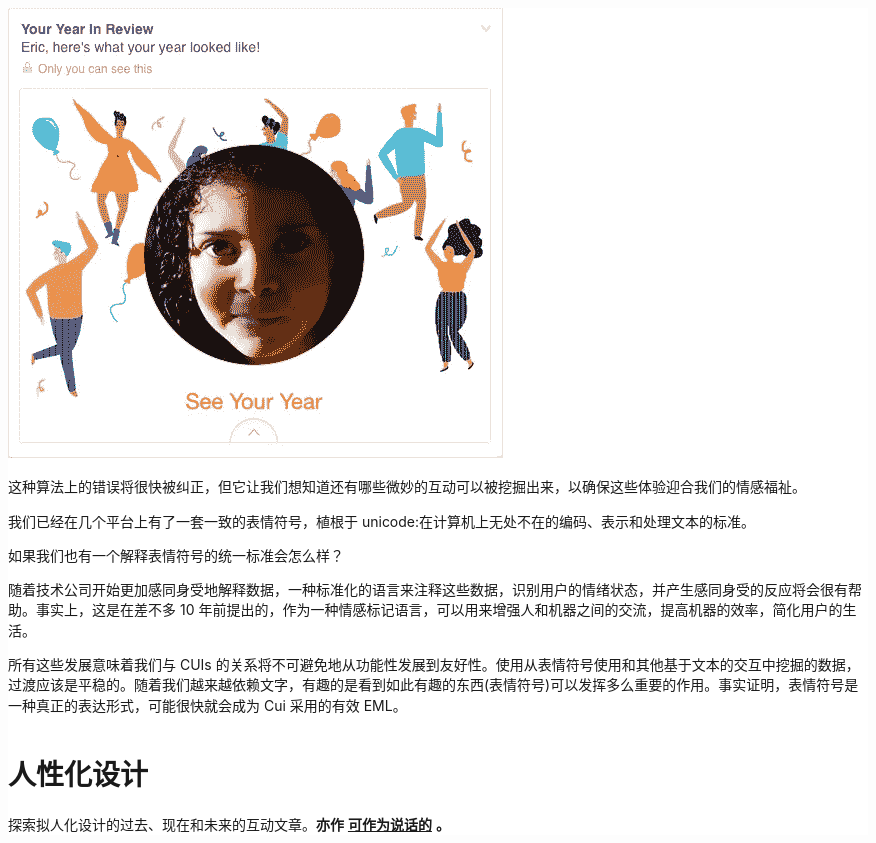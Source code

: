 ![](img/79f641d8f3094dd6b4935e9b1a61dedf.png)

这种算法上的错误将很快被纠正，但它让我们想知道还有哪些微妙的互动可以被挖掘出来，以确保这些体验迎合我们的情感福祉。

我们已经在几个平台上有了一套一致的表情符号，植根于 unicode:在计算机上无处不在的编码、表示和处理文本的标准。

如果我们也有一个解释表情符号的统一标准会怎么样？

随着技术公司开始更加感同身受地解释数据，一种标准化的语言来注释这些数据，识别用户的情绪状态，并产生感同身受的反应将会很有帮助。事实上，这是在差不多 10 年前提出的，作为一种情感标记语言，可以用来增强人和机器之间的交流，提高机器的效率，简化用户的生活。

所有这些发展意味着我们与 CUIs 的关系将不可避免地从功能性发展到友好性。使用从表情符号使用和其他基于文本的交互中挖掘的数据，过渡应该是平稳的。随着我们越来越依赖文字，有趣的是看到如此有趣的东西(表情符号)可以发挥多么重要的作用。事实证明，表情符号是一种真正的表达形式，可能很快就会成为 Cui 采用的有效 EML。

# 人性化设计

探索拟人化设计的过去、现在和未来的互动文章。**亦作** [**可作为说话的**](http://designforhumanity.danieleckler.com) **。**
